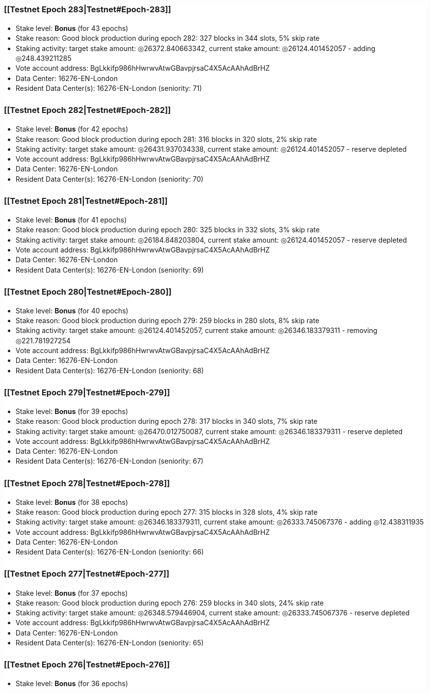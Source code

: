 ### [[Testnet Epoch 283|Testnet#Epoch-283]]
* Stake level: **Bonus** (for 43 epochs)
* Stake reason: Good block production during epoch 282: 327 blocks in 344 slots, 5% skip rate
* Staking activity: target stake amount: ◎26372.840663342, current stake amount: ◎26124.401452057 - adding ◎248.439211285
* Vote account address: BgLkkifp986hHwrwvAtwGBavpjrsaC4X5AcAAhAdBrHZ
* Data Center: 16276-EN-London
* Resident Data Center(s): 16276-EN-London (seniority: 71)
### [[Testnet Epoch 282|Testnet#Epoch-282]]
* Stake level: **Bonus** (for 42 epochs)
* Stake reason: Good block production during epoch 281: 316 blocks in 320 slots, 2% skip rate
* Staking activity: target stake amount: ◎26431.937034338, current stake amount: ◎26124.401452057 - reserve depleted
* Vote account address: BgLkkifp986hHwrwvAtwGBavpjrsaC4X5AcAAhAdBrHZ
* Data Center: 16276-EN-London
* Resident Data Center(s): 16276-EN-London (seniority: 70)
### [[Testnet Epoch 281|Testnet#Epoch-281]]
* Stake level: **Bonus** (for 41 epochs)
* Stake reason: Good block production during epoch 280: 325 blocks in 332 slots, 3% skip rate
* Staking activity: target stake amount: ◎26184.848203804, current stake amount: ◎26124.401452057 - reserve depleted
* Vote account address: BgLkkifp986hHwrwvAtwGBavpjrsaC4X5AcAAhAdBrHZ
* Data Center: 16276-EN-London
* Resident Data Center(s): 16276-EN-London (seniority: 69)
### [[Testnet Epoch 280|Testnet#Epoch-280]]
* Stake level: **Bonus** (for 40 epochs)
* Stake reason: Good block production during epoch 279: 259 blocks in 280 slots, 8% skip rate
* Staking activity: target stake amount: ◎26124.401452057, current stake amount: ◎26346.183379311 - removing ◎221.781927254
* Vote account address: BgLkkifp986hHwrwvAtwGBavpjrsaC4X5AcAAhAdBrHZ
* Data Center: 16276-EN-London
* Resident Data Center(s): 16276-EN-London (seniority: 68)
### [[Testnet Epoch 279|Testnet#Epoch-279]]
* Stake level: **Bonus** (for 39 epochs)
* Stake reason: Good block production during epoch 278: 317 blocks in 340 slots, 7% skip rate
* Staking activity: target stake amount: ◎26470.012750087, current stake amount: ◎26346.183379311 - reserve depleted
* Vote account address: BgLkkifp986hHwrwvAtwGBavpjrsaC4X5AcAAhAdBrHZ
* Data Center: 16276-EN-London
* Resident Data Center(s): 16276-EN-London (seniority: 67)
### [[Testnet Epoch 278|Testnet#Epoch-278]]
* Stake level: **Bonus** (for 38 epochs)
* Stake reason: Good block production during epoch 277: 315 blocks in 328 slots, 4% skip rate
* Staking activity: target stake amount: ◎26346.183379311, current stake amount: ◎26333.745067376 - adding ◎12.438311935
* Vote account address: BgLkkifp986hHwrwvAtwGBavpjrsaC4X5AcAAhAdBrHZ
* Data Center: 16276-EN-London
* Resident Data Center(s): 16276-EN-London (seniority: 66)
### [[Testnet Epoch 277|Testnet#Epoch-277]]
* Stake level: **Bonus** (for 37 epochs)
* Stake reason: Good block production during epoch 276: 259 blocks in 340 slots, 24% skip rate
* Staking activity: target stake amount: ◎26348.579446904, current stake amount: ◎26333.745067376 - reserve depleted
* Vote account address: BgLkkifp986hHwrwvAtwGBavpjrsaC4X5AcAAhAdBrHZ
* Data Center: 16276-EN-London
* Resident Data Center(s): 16276-EN-London (seniority: 65)
### [[Testnet Epoch 276|Testnet#Epoch-276]]
* Stake level: **Bonus** (for 36 epochs)